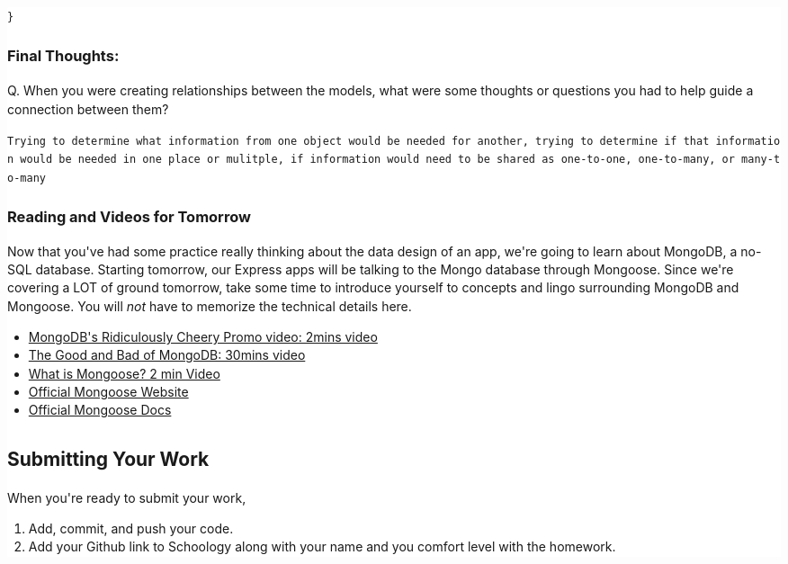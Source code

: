 ```
}
```


### Final Thoughts:

Q. When you were creating relationships between the models, what were some thoughts or questions you had to help guide a connection between them?

```
Trying to determine what information from one object would be needed for another, trying to determine if that information would be needed in one place or mulitple, if information would need to be shared as one-to-one, one-to-many, or many-to-many
```

### Reading and Videos for Tomorrow
Now that you've had some practice really thinking about the data design of an app, we're going to learn about MongoDB, a no-SQL database. Starting tomorrow, our Express apps will be talking to the Mongo database through Mongoose. Since we're covering a LOT of ground tomorrow, take some time to introduce yourself to concepts and lingo surrounding MongoDB and Mongoose. You will _not_ have to memorize the technical details here.

- [MongoDB's Ridiculously Cheery Promo video: 2mins video](https://www.youtube.com/watch?v=CvIr-2lMLsk)
- [The Good and Bad of MongoDB: 30mins video](https://www.youtube.com/watch?v=hWxnRi_WXtg)
- [What is Mongoose? 2 min Video](https://www.youtube.com/watch?v=swWRUvluSkE)
- [Official Mongoose Website](http://mongoosejs.com/index.html)
- [Official Mongoose Docs](http://mongoosejs.com/docs/index.html)

## Submitting Your Work

  When you're ready to submit your work,

  1. Add, commit, and push your code.
  2. Add your Github link to Schoology along with your name and you comfort level with the homework.
